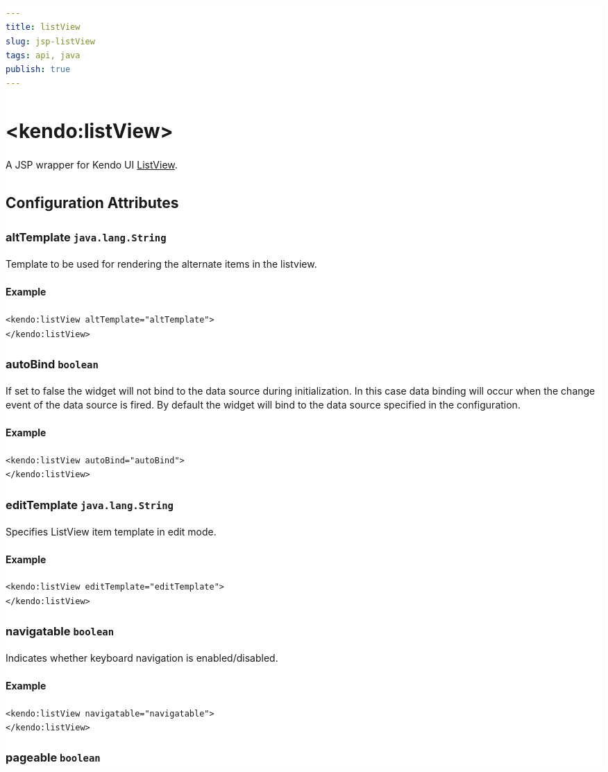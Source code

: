 ```yaml
---
title: listView
slug: jsp-listView
tags: api, java
publish: true
---
```


# \<kendo:listView\>
A JSP wrapper for Kendo UI [ListView](/api/web/listview).

## Configuration Attributes

### altTemplate `java.lang.String`

Template to be used for rendering the alternate items in the listview.

#### Example
    <kendo:listView altTemplate="altTemplate">
    </kendo:listView>

### autoBind `boolean`

If set to false the widget will not bind to the data source during initialization. In this case data binding will occur when the change event of the
data source is fired. By default the widget will bind to the data source specified in the configuration.

#### Example
    <kendo:listView autoBind="autoBind">
    </kendo:listView>

### editTemplate `java.lang.String`

Specifies ListView item template in edit mode.

#### Example
    <kendo:listView editTemplate="editTemplate">
    </kendo:listView>

### navigatable `boolean`

Indicates whether keyboard navigation is enabled/disabled.

#### Example
    <kendo:listView navigatable="navigatable">
    </kendo:listView>

### pageable `boolean`
